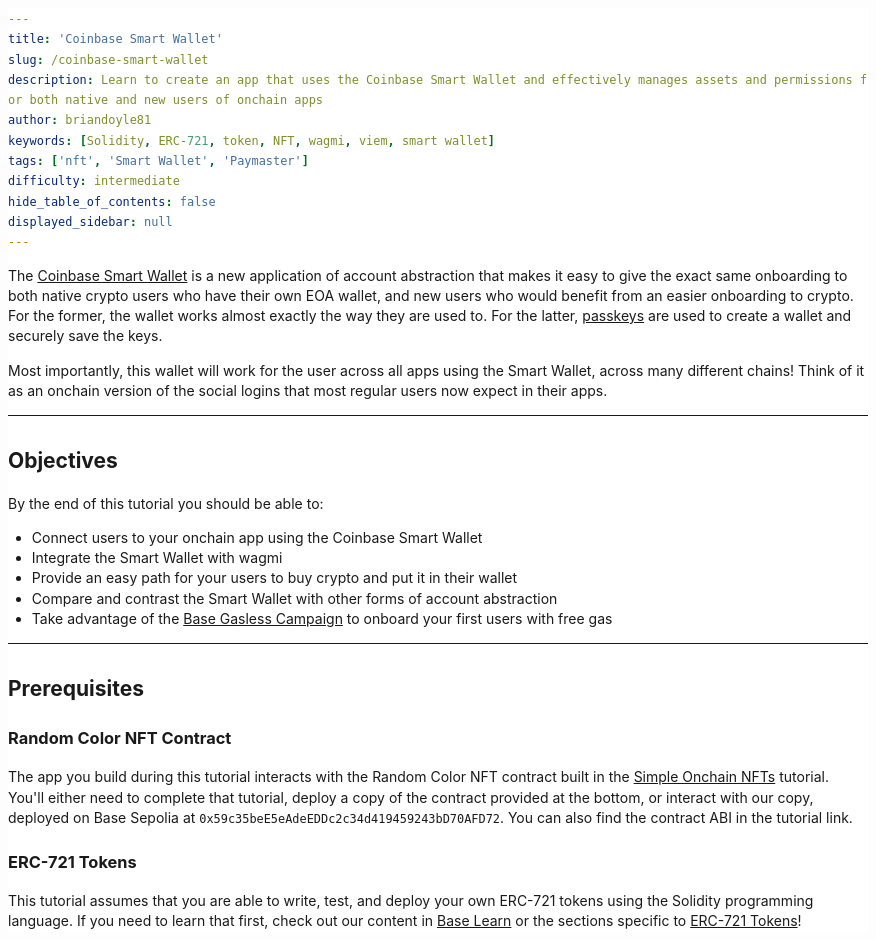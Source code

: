 ```yaml
---
title: 'Coinbase Smart Wallet'
slug: /coinbase-smart-wallet
description: Learn to create an app that uses the Coinbase Smart Wallet and effectively manages assets and permissions for both native and new users of onchain apps
author: briandoyle81
keywords: [Solidity, ERC-721, token, NFT, wagmi, viem, smart wallet]
tags: ['nft', 'Smart Wallet', 'Paymaster']
difficulty: intermediate
hide_table_of_contents: false
displayed_sidebar: null
---
```


The [Coinbase Smart Wallet] is a new application of account abstraction that makes it easy to give the exact same onboarding to both native crypto users who have their own EOA wallet, and new users who would benefit from an easier onboarding to crypto. For the former, the wallet works almost exactly the way they are used to. For the latter, [passkeys] are used to create a wallet and securely save the keys.

Most importantly, this wallet will work for the user across all apps using the Smart Wallet, across many different chains! Think of it as an onchain version of the social logins that most regular users now expect in their apps.

---

## Objectives

By the end of this tutorial you should be able to:

- Connect users to your onchain app using the Coinbase Smart Wallet
- Integrate the Smart Wallet with wagmi
- Provide an easy path for your users to buy crypto and put it in their wallet
- Compare and contrast the Smart Wallet with other forms of account abstraction
- Take advantage of the [Base Gasless Campaign] to onboard your first users with free gas

---

## Prerequisites

### Random Color NFT Contract

The app you build during this tutorial interacts with the Random Color NFT contract built in the [Simple Onchain NFTs] tutorial. You'll either need to complete that tutorial, deploy a copy of the contract provided at the bottom, or interact with our copy, deployed on Base Sepolia at `0x59c35beE5eAdeEDDc2c34d419459243bD70AFD72`. You can also find the contract ABI in the tutorial link.

### ERC-721 Tokens

This tutorial assumes that you are able to write, test, and deploy your own ERC-721 tokens using the Solidity programming language. If you need to learn that first, check out our content in [Base Learn] or the sections specific to [ERC-721 Tokens]!


[Base Learn]: https://base.org/learn
[ERC-721 Tokens]: https://docs.base.org/base-learn/docs/erc-721-token/erc-721-standard-video
[Building an Onchain App]: https://docs.base.org/base-learn/docs/frontend-setup/overview
[Vercel]: https://vercel.com
[deploying with Vercel]: /tutorials/farcaster-frames-deploy-to-vercel
[OpenZeppelin ERC-721]: https://docs.openzeppelin.com/contracts/2.x/api/token/erc721
[Pinata]: https://www.pinata.cloud/
[ERC-191]: https://eips.ethereum.org/EIPS/eip-191
[EIP-712]: https://eips.ethereum.org/EIPS/eip-712
[Hardhat]: https://hardhat.org/
[viem]: https://viem.sh/
[signMessage]: https://viem.sh/docs/actions/wallet/signMessage.html
[OpenZeppelin]: https://www.openzeppelin.com/
[Coinbase Smart Wallet]: https://www.smartwallet.dev
[passkeys]: https://fidoalliance.org/passkeys/
[Building Onchain NFTs]: https://docs.base.org/tutorials/complex-onchain-nfts
[rect]: https://developer.mozilla.org/en-US/docs/Web/SVG/Element/rect
[Testnet Opensea]: https://testnets.opensea.io/
[deploy]: https://docs.base.org/tutorials?tag=smart%20contracts
[Sepolia Basescan]: https://sepolia.basescan.org/
[BOAT]: https://www.smartwallet.dev/guides/create-app/using-boat
[wagmi template]: https://www.smartwallet.dev/guides/create-app/using-wagmi
[Coinbase Developer Platform (CDP)]: https://portal.cdp.coinbase.com/
[Base Gasless Campaign]: https://www.smartwallet.dev/base-gasless-campaign
[Paymaster]: https://www.smartwallet.dev/guides/paymasters
[Project Settings]: https://portal.cdp.coinbase.com/project-settings
[Simple Onchain NFTs]: /tutorials/simple-onchain-nfts